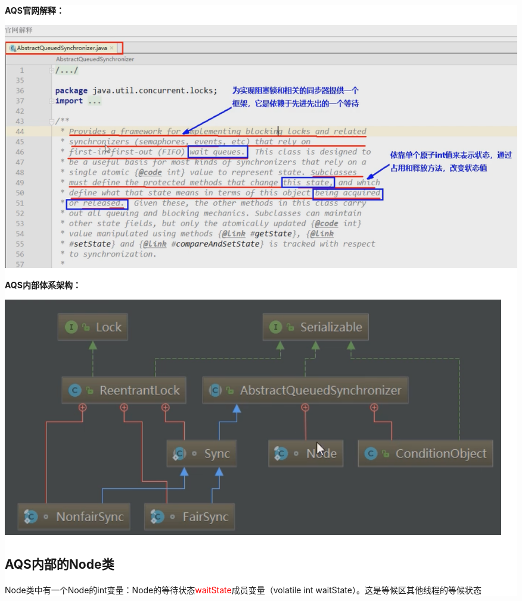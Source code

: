 **AQS官网解释：**

![image-20210803153141776](image/image-20210803153141776.png)

**AQS内部体系架构：**

![image-20210803153951599](image/image-20210803153951599.png)

## AQS内部的Node类

Node类中有一个Node的int变量：Node的等待状态<font color="red">waitState</font>成员变量（volatile int waitState）。这是等候区其他线程的等候状态

